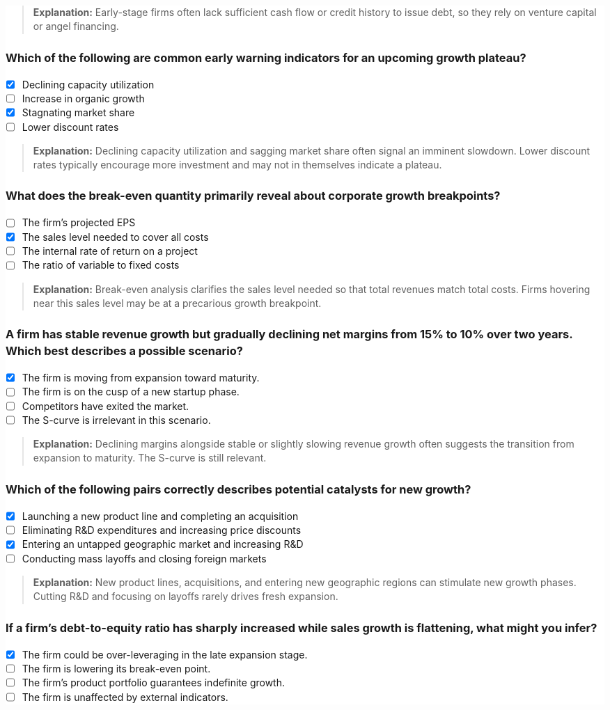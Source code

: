 > **Explanation:** Early-stage firms often lack sufficient cash flow or credit history to issue debt, so they rely on venture capital or angel financing.

### Which of the following are common early warning indicators for an upcoming growth plateau?  
- [x] Declining capacity utilization  
- [ ] Increase in organic growth  
- [x] Stagnating market share  
- [ ] Lower discount rates  

> **Explanation:** Declining capacity utilization and sagging market share often signal an imminent slowdown. Lower discount rates typically encourage more investment and may not in themselves indicate a plateau.

### What does the break-even quantity primarily reveal about corporate growth breakpoints?  
- [ ] The firm’s projected EPS  
- [x] The sales level needed to cover all costs  
- [ ] The internal rate of return on a project  
- [ ] The ratio of variable to fixed costs  

> **Explanation:** Break-even analysis clarifies the sales level needed so that total revenues match total costs. Firms hovering near this sales level may be at a precarious growth breakpoint.

### A firm has stable revenue growth but gradually declining net margins from 15% to 10% over two years. Which best describes a possible scenario?  
- [x] The firm is moving from expansion toward maturity.  
- [ ] The firm is on the cusp of a new startup phase.  
- [ ] Competitors have exited the market.  
- [ ] The S-curve is irrelevant in this scenario.  

> **Explanation:** Declining margins alongside stable or slightly slowing revenue growth often suggests the transition from expansion to maturity. The S-curve is still relevant.

### Which of the following pairs correctly describes potential catalysts for new growth?  
- [x] Launching a new product line and completing an acquisition  
- [ ] Eliminating R&D expenditures and increasing price discounts  
- [x] Entering an untapped geographic market and increasing R&D  
- [ ] Conducting mass layoffs and closing foreign markets  

> **Explanation:** New product lines, acquisitions, and entering new geographic regions can stimulate new growth phases. Cutting R&D and focusing on layoffs rarely drives fresh expansion.

### If a firm’s debt-to-equity ratio has sharply increased while sales growth is flattening, what might you infer?  
- [x] The firm could be over-leveraging in the late expansion stage.  
- [ ] The firm is lowering its break-even point.  
- [ ] The firm’s product portfolio guarantees indefinite growth.  
- [ ] The firm is unaffected by external indicators.  
